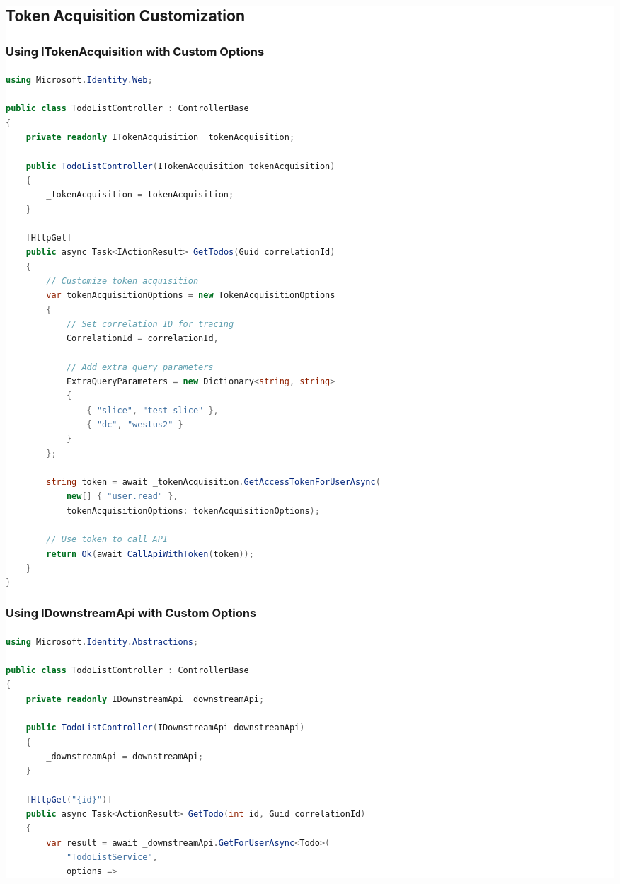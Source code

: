 
## Token Acquisition Customization

### Using ITokenAcquisition with Custom Options

```csharp
using Microsoft.Identity.Web;

public class TodoListController : ControllerBase
{
    private readonly ITokenAcquisition _tokenAcquisition;

    public TodoListController(ITokenAcquisition tokenAcquisition)
    {
        _tokenAcquisition = tokenAcquisition;
    }

    [HttpGet]
    public async Task<IActionResult> GetTodos(Guid correlationId)
    {
        // Customize token acquisition
        var tokenAcquisitionOptions = new TokenAcquisitionOptions
        {
            // Set correlation ID for tracing
            CorrelationId = correlationId,

            // Add extra query parameters
            ExtraQueryParameters = new Dictionary<string, string>
            {
                { "slice", "test_slice" },
                { "dc", "westus2" }
            }
        };

        string token = await _tokenAcquisition.GetAccessTokenForUserAsync(
            new[] { "user.read" },
            tokenAcquisitionOptions: tokenAcquisitionOptions);

        // Use token to call API
        return Ok(await CallApiWithToken(token));
    }
}
```

### Using IDownstreamApi with Custom Options

```csharp
using Microsoft.Identity.Abstractions;

public class TodoListController : ControllerBase
{
    private readonly IDownstreamApi _downstreamApi;

    public TodoListController(IDownstreamApi downstreamApi)
    {
        _downstreamApi = downstreamApi;
    }

    [HttpGet("{id}")]
    public async Task<ActionResult> GetTodo(int id, Guid correlationId)
    {
        var result = await _downstreamApi.GetForUserAsync<Todo>(
            "TodoListService",
            options =>
```